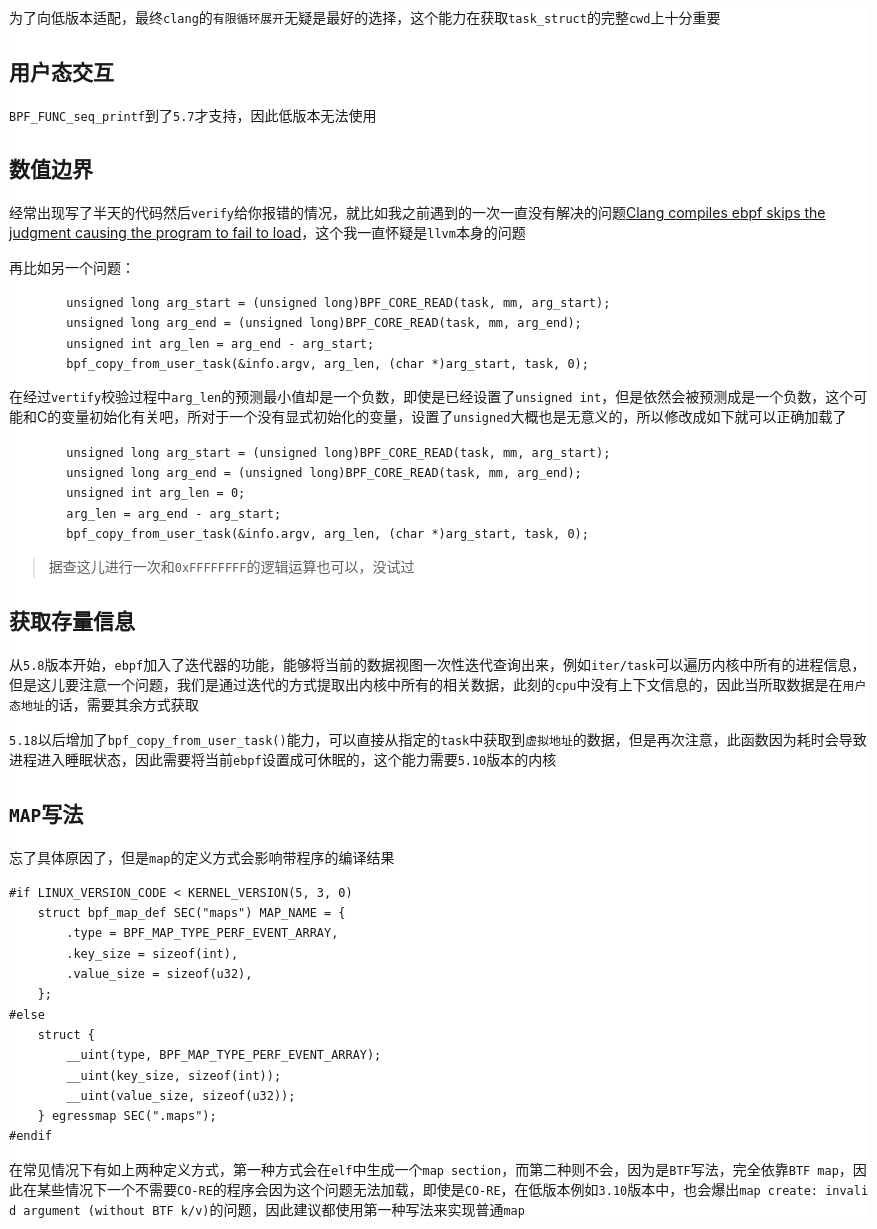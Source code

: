 ```
```
为了向低版本适配，最终`clang`的`有限循环展开`无疑是最好的选择，这个能力在获取`task_struct`的完整`cwd`上十分重要


## 用户态交互
`BPF_FUNC_seq_printf`到了`5.7`才支持，因此低版本无法使用


## 数值边界
经常出现写了半天的代码然后`verify`给你报错的情况，就比如我之前遇到的一次一直没有解决的问题[Clang compiles ebpf skips the judgment causing the program to fail to load](https://github.com/llvm/llvm-project/issues/62849)，这个我一直怀疑是`llvm`本身的问题


再比如另一个问题：
```
        unsigned long arg_start = (unsigned long)BPF_CORE_READ(task, mm, arg_start);
        unsigned long arg_end = (unsigned long)BPF_CORE_READ(task, mm, arg_end);
        unsigned int arg_len = arg_end - arg_start;
        bpf_copy_from_user_task(&info.argv, arg_len, (char *)arg_start, task, 0);
```
在经过`vertify`校验过程中`arg_len`的预测最小值却是一个负数，即使是已经设置了`unsigned int`，但是依然会被预测成是一个负数，这个可能和C的变量初始化有关吧，所对于一个没有显式初始化的变量，设置了`unsigned`大概也是无意义的，所以修改成如下就可以正确加载了
```
        unsigned long arg_start = (unsigned long)BPF_CORE_READ(task, mm, arg_start);
        unsigned long arg_end = (unsigned long)BPF_CORE_READ(task, mm, arg_end);
        unsigned int arg_len = 0; 
        arg_len = arg_end - arg_start;
        bpf_copy_from_user_task(&info.argv, arg_len, (char *)arg_start, task, 0);
```
> 据查这儿进行一次和`0xFFFFFFFF`的逻辑运算也可以，没试过


## 获取存量信息
从`5.8`版本开始，`ebpf`加入了迭代器的功能，能够将当前的数据视图一次性迭代查询出来，例如`iter/task`可以遍历内核中所有的进程信息，但是这儿要注意一个问题，我们是通过迭代的方式提取出内核中所有的相关数据，此刻的`cpu`中没有上下文信息的，因此当所取数据是在`用户态地址`的话，需要其余方式获取


`5.18`以后增加了`bpf_copy_from_user_task()`能力，可以直接从指定的`task`中获取到`虚拟地址`的数据，但是再次注意，此函数因为耗时会导致进程进入睡眠状态，因此需要将当前`ebpf`设置成可休眠的，这个能力需要`5.10`版本的内核


## `MAP`写法
忘了具体原因了，但是`map`的定义方式会影响带程序的编译结果
```
#if LINUX_VERSION_CODE < KERNEL_VERSION(5, 3, 0)
    struct bpf_map_def SEC("maps") MAP_NAME = {
        .type = BPF_MAP_TYPE_PERF_EVENT_ARRAY,
        .key_size = sizeof(int),
        .value_size = sizeof(u32),
    };
#else
    struct {
        __uint(type, BPF_MAP_TYPE_PERF_EVENT_ARRAY);
        __uint(key_size, sizeof(int));
        __uint(value_size, sizeof(u32));
    } egressmap SEC(".maps");
#endif
```
在常见情况下有如上两种定义方式，第一种方式会在`elf`中生成一个`map section`，而第二种则不会，因为是`BTF`写法，完全依靠`BTF map`，因此在某些情况下一个不需要`CO-RE`的程序会因为这个问题无法加载，即使是`CO-RE`，在低版本例如`3.10`版本中，也会爆出`map create: invalid argument (without BTF k/v)`的问题，因此建议都使用第一种写法来实现普通`map`
